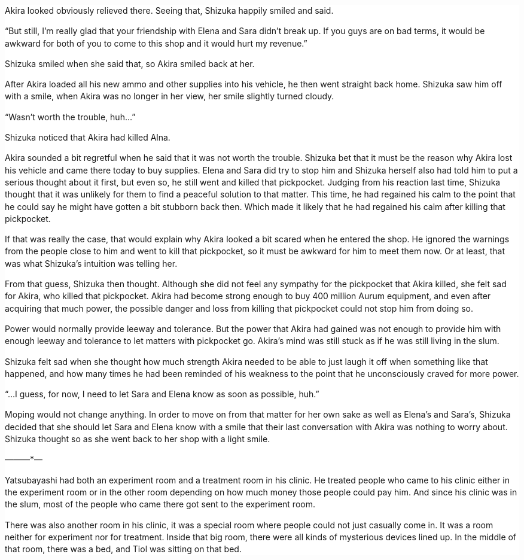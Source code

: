 Akira looked obviously relieved there. Seeing that, Shizuka happily smiled and said.

“But still, I’m really glad that your friendship with Elena and Sara didn’t break up. If you guys are on bad terms, it would be awkward for both of you to come to this shop and it would hurt my revenue.”

Shizuka smiled when she said that, so Akira smiled back at her.

After Akira loaded all his new ammo and other supplies into his vehicle, he then went straight back home. Shizuka saw him off with a smile, when Akira was no longer in her view, her smile slightly turned cloudy.

“Wasn’t worth the trouble, huh…”

Shizuka noticed that Akira had killed Alna.

Akira sounded a bit regretful when he said that it was not worth the trouble. Shizuka bet that it must be the reason why Akira lost his vehicle and came there today to buy supplies. Elena and Sara did try to stop him and Shizuka herself also had told him to put a serious thought about it first, but even so, he still went and killed that pickpocket. Judging from his reaction last time, Shizuka thought that it was unlikely for them to find a peaceful solution to that matter. This time, he had regained his calm to the point that he could say he might have gotten a bit stubborn back then. Which made it likely that he had regained his calm after killing that pickpocket.

If that was really the case, that would explain why Akira looked a bit scared when he entered the shop. He ignored the warnings from the people close to him and went to kill that pickpocket, so it must be awkward for him to meet them now. Or at least, that was what Shizuka’s intuition was telling her.

From that guess, Shizuka then thought. Although she did not feel any sympathy for the pickpocket that Akira killed, she felt sad for Akira, who killed that pickpocket. Akira had become strong enough to buy 400 million Aurum equipment, and even after acquiring that much power, the possible danger and loss from killing that pickpocket could not stop him from doing so.

Power would normally provide leeway and tolerance. But the power that Akira had gained was not enough to provide him with enough leeway and tolerance to let matters with pickpocket go. Akira’s mind was still stuck as if he was still living in the slum.

Shizuka felt sad when she thought how much strength Akira needed to be able to just laugh it off when something like that happened, and how many times he had been reminded of his weakness to the point that he unconsciously craved for more power.

“…I guess, for now, I need to let Sara and Elena know as soon as possible, huh.”

Moping would not change anything. In order to move on from that matter for her own sake as well as Elena’s and Sara’s, Shizuka decided that she should let Sara and Elena know with a smile that their last conversation with Akira was nothing to worry about. Shizuka thought so as she went back to her shop with a light smile.

—*—*—*—

Yatsubayashi had both an experiment room and a treatment room in his clinic. He treated people who came to his clinic either in the experiment room or in the other room depending on how much money those people could pay him. And since his clinic was in the slum, most of the people who came there got sent to the experiment room.

There was also another room in his clinic, it was a special room where people could not just casually come in. It was a room neither for experiment nor for treatment. Inside that big room, there were all kinds of mysterious devices lined up. In the middle of that room, there was a bed, and Tiol was sitting on that bed.
